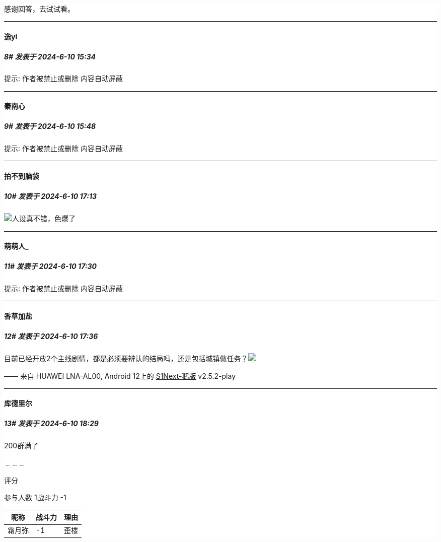 感谢回答，去试试看。

*****

####  逸yi  
##### 8#       发表于 2024-6-10 15:34

提示: 作者被禁止或删除 内容自动屏蔽

*****

####  秦南心  
##### 9#       发表于 2024-6-10 15:48

提示: 作者被禁止或删除 内容自动屏蔽

*****

####  拍不到脑袋  
##### 10#       发表于 2024-6-10 17:13

<img src="https://static.saraba1st.com/image/smiley/face2017/066.png" referrerpolicy="no-referrer">人设真不错，色爆了

*****

####  萌萌人_  
##### 11#       发表于 2024-6-10 17:30

提示: 作者被禁止或删除 内容自动屏蔽

*****

####  香草加盐  
##### 12#       发表于 2024-6-10 17:36

目前已经开放2个主线剧情，都是必须要辨认的结局吗，还是包括城镇做任务？<img src="https://static.saraba1st.com/image/smiley/face2017/072.png" referrerpolicy="no-referrer">

—— 来自 HUAWEI LNA-AL00, Android 12上的 [S1Next-鹅版](https://github.com/ykrank/S1-Next/releases) v2.5.2-play

*****

####  库德里尔  
##### 13#       发表于 2024-6-10 18:29

200群满了

﹍﹍﹍

评分

 参与人数 1战斗力 -1

|昵称|战斗力|理由|
|----|---|---|
| 霜月弥|-1|歪楼|
